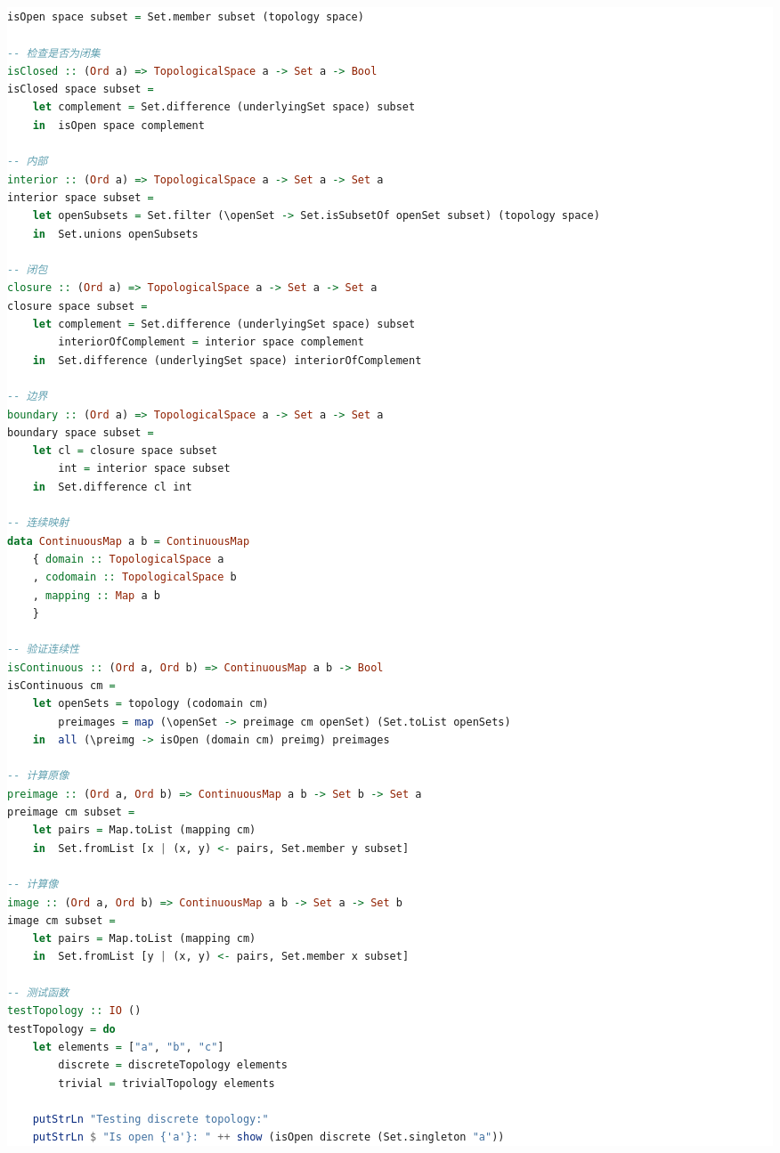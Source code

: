 ```haskell
isOpen space subset = Set.member subset (topology space)

-- 检查是否为闭集
isClosed :: (Ord a) => TopologicalSpace a -> Set a -> Bool
isClosed space subset = 
    let complement = Set.difference (underlyingSet space) subset
    in  isOpen space complement

-- 内部
interior :: (Ord a) => TopologicalSpace a -> Set a -> Set a
interior space subset = 
    let openSubsets = Set.filter (\openSet -> Set.isSubsetOf openSet subset) (topology space)
    in  Set.unions openSubsets

-- 闭包
closure :: (Ord a) => TopologicalSpace a -> Set a -> Set a
closure space subset = 
    let complement = Set.difference (underlyingSet space) subset
        interiorOfComplement = interior space complement
    in  Set.difference (underlyingSet space) interiorOfComplement

-- 边界
boundary :: (Ord a) => TopologicalSpace a -> Set a -> Set a
boundary space subset = 
    let cl = closure space subset
        int = interior space subset
    in  Set.difference cl int

-- 连续映射
data ContinuousMap a b = ContinuousMap
    { domain :: TopologicalSpace a
    , codomain :: TopologicalSpace b
    , mapping :: Map a b
    }

-- 验证连续性
isContinuous :: (Ord a, Ord b) => ContinuousMap a b -> Bool
isContinuous cm = 
    let openSets = topology (codomain cm)
        preimages = map (\openSet -> preimage cm openSet) (Set.toList openSets)
    in  all (\preimg -> isOpen (domain cm) preimg) preimages

-- 计算原像
preimage :: (Ord a, Ord b) => ContinuousMap a b -> Set b -> Set a
preimage cm subset = 
    let pairs = Map.toList (mapping cm)
    in  Set.fromList [x | (x, y) <- pairs, Set.member y subset]

-- 计算像
image :: (Ord a, Ord b) => ContinuousMap a b -> Set a -> Set b
image cm subset = 
    let pairs = Map.toList (mapping cm)
    in  Set.fromList [y | (x, y) <- pairs, Set.member x subset]

-- 测试函数
testTopology :: IO ()
testTopology = do
    let elements = ["a", "b", "c"]
        discrete = discreteTopology elements
        trivial = trivialTopology elements
    
    putStrLn "Testing discrete topology:"
    putStrLn $ "Is open {'a'}: " ++ show (isOpen discrete (Set.singleton "a"))
```